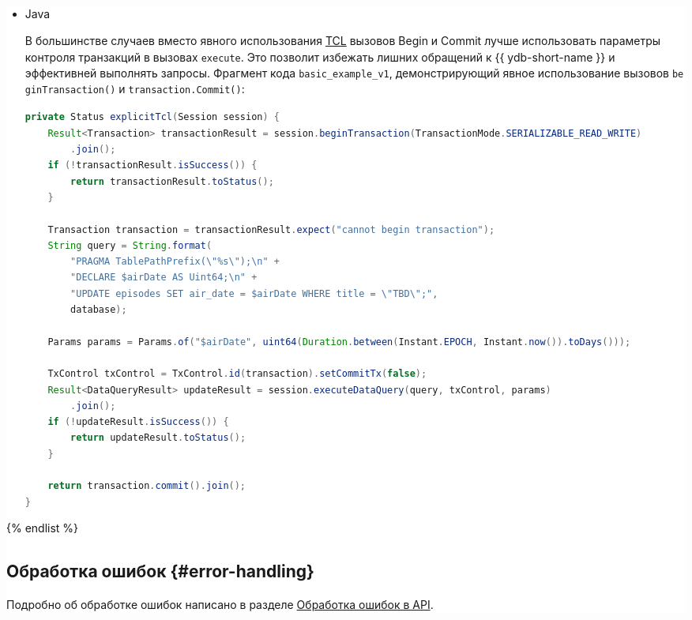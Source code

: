 - Java

  В большинстве случаев вместо явного использования [TCL](../concepts/transactions.md) вызовов Begin и Commit лучше использовать параметры контроля транзакций в вызовах `execute`. Это позволит избежать лишних обращений к {{ ydb-short-name }} и эффективней выполнять запросы. Фрагмент кода `basic_example_v1`, демонстрирующий явное использование вызовов `beginTransaction()` и `transaction.Commit()`:

  ```java
  private Status explicitTcl(Session session) {
      Result<Transaction> transactionResult = session.beginTransaction(TransactionMode.SERIALIZABLE_READ_WRITE)
          .join();
      if (!transactionResult.isSuccess()) {
          return transactionResult.toStatus();
      }

      Transaction transaction = transactionResult.expect("cannot begin transaction");
      String query = String.format(
          "PRAGMA TablePathPrefix(\"%s\");\n" +
          "DECLARE $airDate AS Uint64;\n" +
          "UPDATE episodes SET air_date = $airDate WHERE title = \"TBD\";",
          database);

      Params params = Params.of("$airDate", uint64(Duration.between(Instant.EPOCH, Instant.now()).toDays()));

      TxControl txControl = TxControl.id(transaction).setCommitTx(false);
      Result<DataQueryResult> updateResult = session.executeDataQuery(query, txControl, params)
          .join();
      if (!updateResult.isSuccess()) {
          return updateResult.toStatus();
      }

      return transaction.commit().join();
  }
  ```

{% endlist %}

## Обработка ошибок {#error-handling}

Подробно об обработке ошибок написано в разделе [Обработка ошибок в API](../api/error_handling.md).
